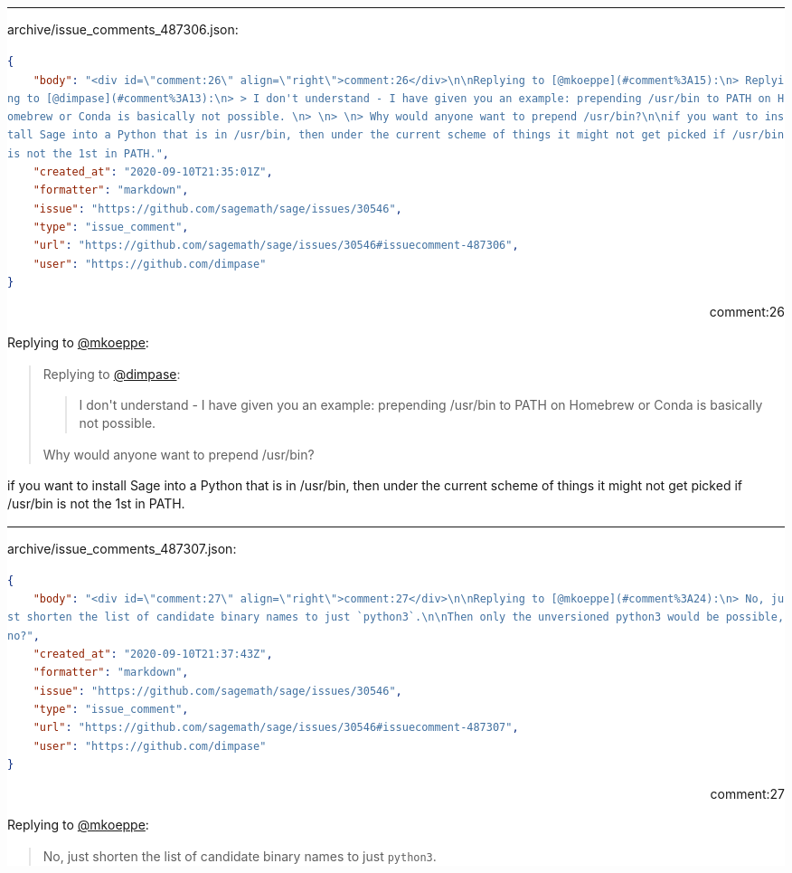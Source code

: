 

---

archive/issue_comments_487306.json:
```json
{
    "body": "<div id=\"comment:26\" align=\"right\">comment:26</div>\n\nReplying to [@mkoeppe](#comment%3A15):\n> Replying to [@dimpase](#comment%3A13):\n> > I don't understand - I have given you an example: prepending /usr/bin to PATH on Homebrew or Conda is basically not possible. \n> \n> \n> Why would anyone want to prepend /usr/bin?\n\nif you want to install Sage into a Python that is in /usr/bin, then under the current scheme of things it might not get picked if /usr/bin is not the 1st in PATH.",
    "created_at": "2020-09-10T21:35:01Z",
    "formatter": "markdown",
    "issue": "https://github.com/sagemath/sage/issues/30546",
    "type": "issue_comment",
    "url": "https://github.com/sagemath/sage/issues/30546#issuecomment-487306",
    "user": "https://github.com/dimpase"
}
```

<div id="comment:26" align="right">comment:26</div>

Replying to [@mkoeppe](#comment%3A15):
> Replying to [@dimpase](#comment%3A13):
> > I don't understand - I have given you an example: prepending /usr/bin to PATH on Homebrew or Conda is basically not possible. 
> 
> 
> Why would anyone want to prepend /usr/bin?

if you want to install Sage into a Python that is in /usr/bin, then under the current scheme of things it might not get picked if /usr/bin is not the 1st in PATH.



---

archive/issue_comments_487307.json:
```json
{
    "body": "<div id=\"comment:27\" align=\"right\">comment:27</div>\n\nReplying to [@mkoeppe](#comment%3A24):\n> No, just shorten the list of candidate binary names to just `python3`.\n\nThen only the unversioned python3 would be possible, no?",
    "created_at": "2020-09-10T21:37:43Z",
    "formatter": "markdown",
    "issue": "https://github.com/sagemath/sage/issues/30546",
    "type": "issue_comment",
    "url": "https://github.com/sagemath/sage/issues/30546#issuecomment-487307",
    "user": "https://github.com/dimpase"
}
```

<div id="comment:27" align="right">comment:27</div>

Replying to [@mkoeppe](#comment%3A24):
> No, just shorten the list of candidate binary names to just `python3`.
